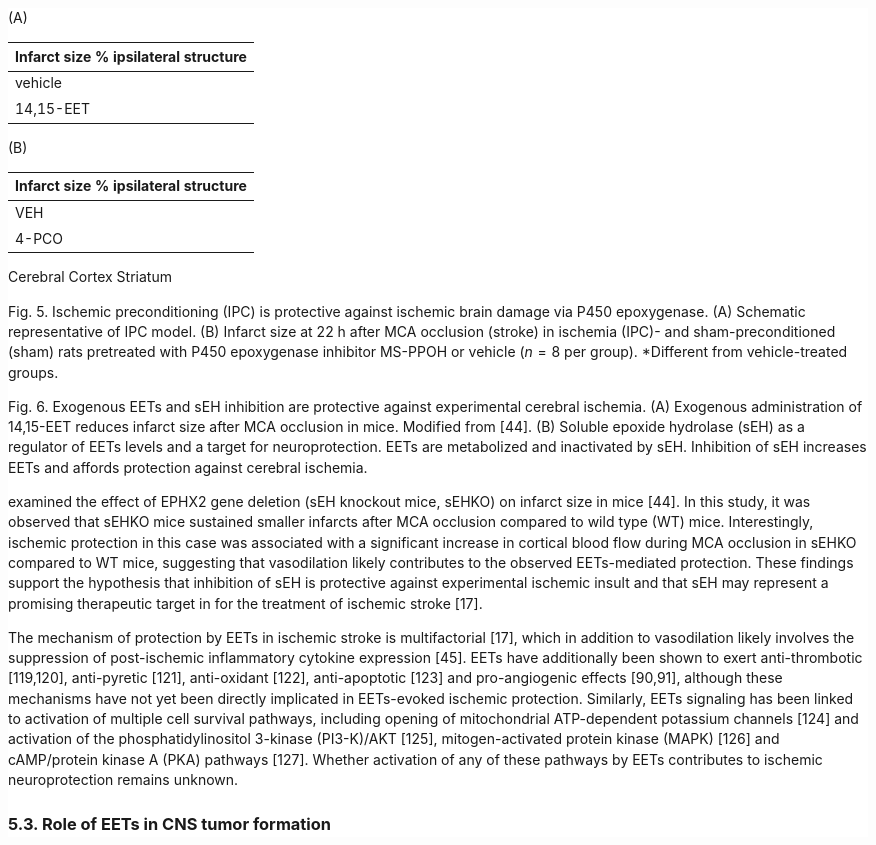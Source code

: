 (A)

| Infarct size % ipsilateral structure |
|--------------------------------------|
| vehicle                              |
| 14,15-EET                            |

(B)

| Infarct size % ipsilateral structure |
|--------------------------------------|
| VEH                                   |
| 4-PCO                                 |

Cerebral Cortex   Striatum

Fig. 5. Ischemic preconditioning (IPC) is protective against ischemic brain damage via P450 epoxygenase. (A) Schematic representative of IPC model. (B) Infarct size at 22 h after MCA occlusion (stroke) in ischemia (IPC)- and sham-preconditioned (sham) rats pretreated with P450 epoxygenase inhibitor MS-PPOH or vehicle ($n=8$ per group). *Different from vehicle-treated groups.

Fig. 6. Exogenous EETs and sEH inhibition are protective against experimental cerebral ischemia. (A) Exogenous administration of 14,15-EET reduces infarct size after MCA occlusion in mice. Modified from [44]. (B) Soluble epoxide hydrolase (sEH) as a regulator of EETs levels and a target for neuroprotection. EETs are metabolized and inactivated by sEH. Inhibition of sEH increases EETs and affords protection against cerebral ischemia.

examined the effect of EPHX2 gene deletion (sEH knockout mice, sEHKO) on infarct size in mice [44]. In this study, it was observed that sEHKO mice sustained smaller infarcts after MCA occlusion compared to wild type (WT) mice. Interestingly, ischemic protection in this case was associated with a significant increase in cortical blood flow during MCA occlusion in sEHKO compared to WT mice, suggesting that vasodilation likely contributes to the observed EETs-mediated protection. These findings support the hypothesis that inhibition of sEH is protective against experimental ischemic insult and that sEH may represent a promising therapeutic target in for the treatment of ischemic stroke [17].

The mechanism of protection by EETs in ischemic stroke is multifactorial [17], which in addition to vasodilation likely involves the suppression of post-ischemic inflammatory cytokine expression [45]. EETs have additionally been shown to exert anti-thrombotic [119,120], anti-pyretic [121], anti-oxidant [122], anti-apoptotic [123] and pro-angiogenic effects [90,91], although these mechanisms have not yet been directly implicated in EETs-evoked ischemic protection. Similarly, EETs signaling has been linked to activation of multiple cell survival pathways, including opening of mitochondrial ATP-dependent potassium channels [124] and activation of the phosphatidylinositol 3-kinase (PI3-K)/AKT [125], mitogen-activated protein kinase (MAPK) [126] and cAMP/protein kinase A (PKA) pathways [127]. Whether activation of any of these pathways by EETs contributes to ischemic neuroprotection remains unknown.

### 5.3. Role of EETs in CNS tumor formation
